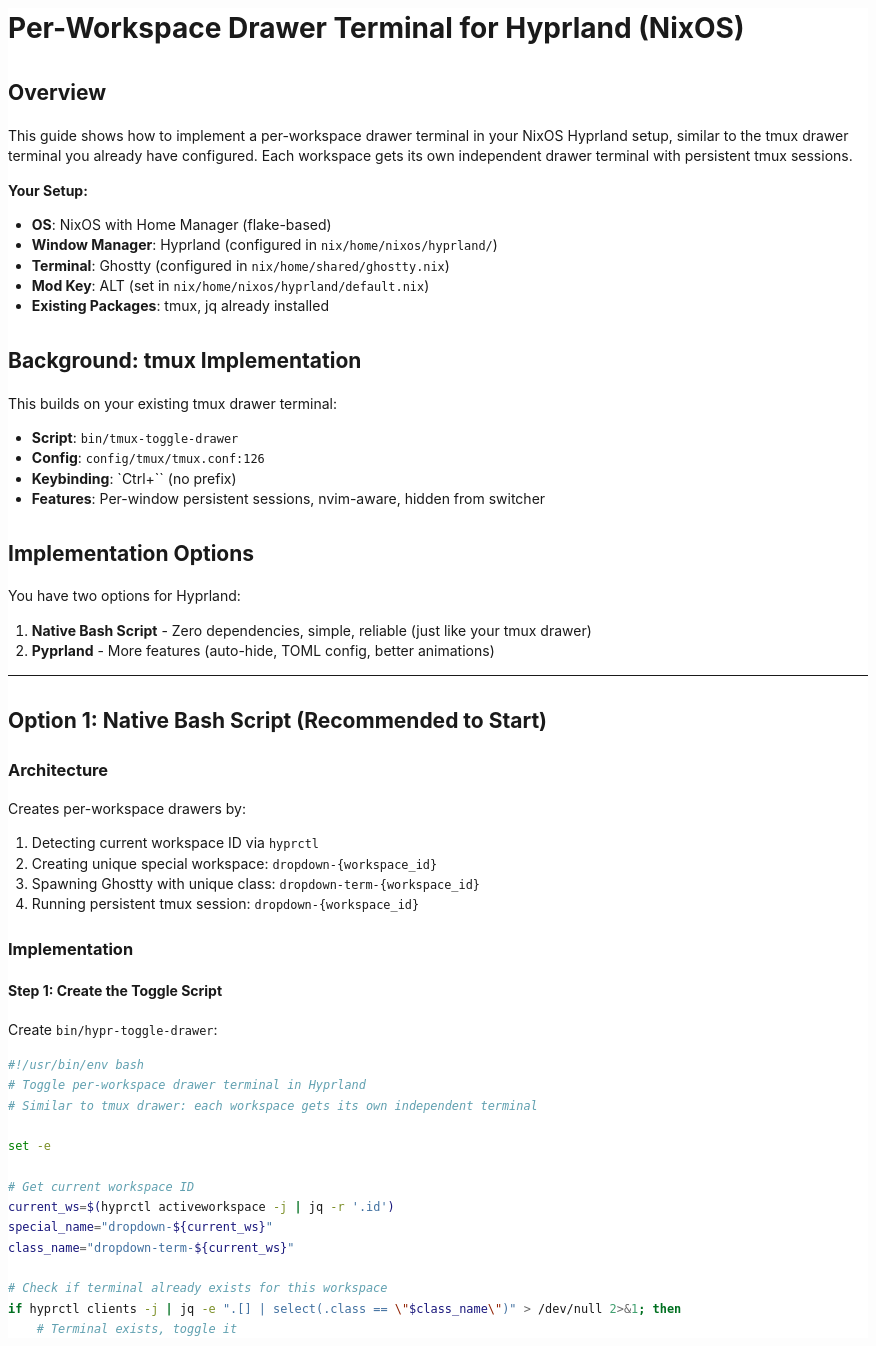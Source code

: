 # Per-Workspace Drawer Terminal for Hyprland (NixOS)

## Overview

This guide shows how to implement a per-workspace drawer terminal in your NixOS Hyprland setup, similar to the tmux drawer terminal you already have configured. Each workspace gets its own independent drawer terminal with persistent tmux sessions.

**Your Setup:**
- **OS**: NixOS with Home Manager (flake-based)
- **Window Manager**: Hyprland (configured in `nix/home/nixos/hyprland/`)
- **Terminal**: Ghostty (configured in `nix/home/shared/ghostty.nix`)
- **Mod Key**: ALT (set in `nix/home/nixos/hyprland/default.nix`)
- **Existing Packages**: tmux, jq already installed

## Background: tmux Implementation

This builds on your existing tmux drawer terminal:
- **Script**: `bin/tmux-toggle-drawer`
- **Config**: `config/tmux/tmux.conf:126`
- **Keybinding**: `Ctrl+\`` (no prefix)
- **Features**: Per-window persistent sessions, nvim-aware, hidden from switcher

## Implementation Options

You have two options for Hyprland:

1. **Native Bash Script** - Zero dependencies, simple, reliable (just like your tmux drawer)
2. **Pyprland** - More features (auto-hide, TOML config, better animations)

---

## Option 1: Native Bash Script (Recommended to Start)

### Architecture

Creates per-workspace drawers by:
1. Detecting current workspace ID via `hyprctl`
2. Creating unique special workspace: `dropdown-{workspace_id}`
3. Spawning Ghostty with unique class: `dropdown-term-{workspace_id}`
4. Running persistent tmux session: `dropdown-{workspace_id}`

### Implementation

#### Step 1: Create the Toggle Script

Create `bin/hypr-toggle-drawer`:

```bash
#!/usr/bin/env bash
# Toggle per-workspace drawer terminal in Hyprland
# Similar to tmux drawer: each workspace gets its own independent terminal

set -e

# Get current workspace ID
current_ws=$(hyprctl activeworkspace -j | jq -r '.id')
special_name="dropdown-${current_ws}"
class_name="dropdown-term-${current_ws}"

# Check if terminal already exists for this workspace
if hyprctl clients -j | jq -e ".[] | select(.class == \"$class_name\")" > /dev/null 2>&1; then
    # Terminal exists, toggle it
```
